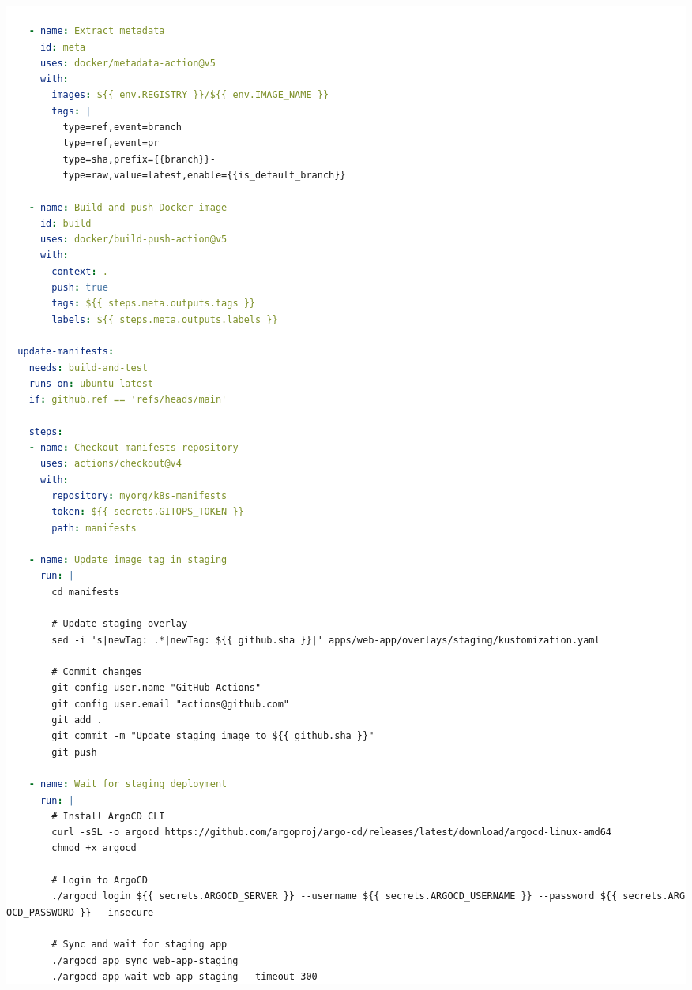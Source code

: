 ```yaml
    
    - name: Extract metadata
      id: meta
      uses: docker/metadata-action@v5
      with:
        images: ${{ env.REGISTRY }}/${{ env.IMAGE_NAME }}
        tags: |
          type=ref,event=branch
          type=ref,event=pr
          type=sha,prefix={{branch}}-
          type=raw,value=latest,enable={{is_default_branch}}
    
    - name: Build and push Docker image
      id: build
      uses: docker/build-push-action@v5
      with:
        context: .
        push: true
        tags: ${{ steps.meta.outputs.tags }}
        labels: ${{ steps.meta.outputs.labels }}

  update-manifests:
    needs: build-and-test
    runs-on: ubuntu-latest
    if: github.ref == 'refs/heads/main'
    
    steps:
    - name: Checkout manifests repository
      uses: actions/checkout@v4
      with:
        repository: myorg/k8s-manifests
        token: ${{ secrets.GITOPS_TOKEN }}
        path: manifests
    
    - name: Update image tag in staging
      run: |
        cd manifests
        
        # Update staging overlay
        sed -i 's|newTag: .*|newTag: ${{ github.sha }}|' apps/web-app/overlays/staging/kustomization.yaml
        
        # Commit changes
        git config user.name "GitHub Actions"
        git config user.email "actions@github.com"
        git add .
        git commit -m "Update staging image to ${{ github.sha }}"
        git push
    
    - name: Wait for staging deployment
      run: |
        # Install ArgoCD CLI
        curl -sSL -o argocd https://github.com/argoproj/argo-cd/releases/latest/download/argocd-linux-amd64
        chmod +x argocd
        
        # Login to ArgoCD
        ./argocd login ${{ secrets.ARGOCD_SERVER }} --username ${{ secrets.ARGOCD_USERNAME }} --password ${{ secrets.ARGOCD_PASSWORD }} --insecure
        
        # Sync and wait for staging app
        ./argocd app sync web-app-staging
        ./argocd app wait web-app-staging --timeout 300
```